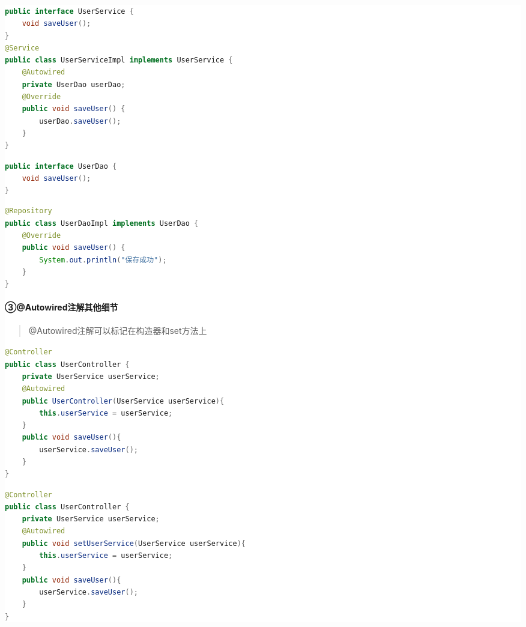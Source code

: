 ```java
public interface UserService {
    void saveUser();
}
@Service
public class UserServiceImpl implements UserService {
    @Autowired
    private UserDao userDao;
    @Override
    public void saveUser() {
        userDao.saveUser();
    }
}
```

```java
public interface UserDao {
	void saveUser();
}	
```

```java
@Repository
public class UserDaoImpl implements UserDao {
    @Override
    public void saveUser() {
        System.out.println("保存成功");
    }
}
```

#### ③@Autowired注解其他细节

> @Autowired注解可以标记在构造器和set方法上

```java
@Controller
public class UserController {
    private UserService userService;
    @Autowired
    public UserController(UserService userService){
        this.userService = userService;
    }
    public void saveUser(){
        userService.saveUser();
    }
}
```

```java
@Controller
public class UserController {
    private UserService userService;
    @Autowired
    public void setUserService(UserService userService){
        this.userService = userService;
    }
    public void saveUser(){
        userService.saveUser();
    }
}
```
